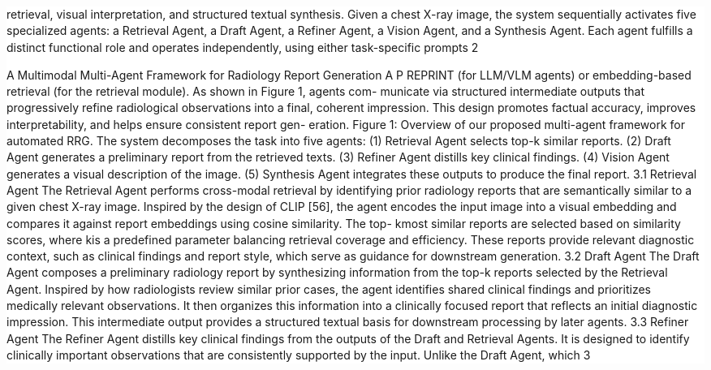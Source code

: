 retrieval, visual interpretation, and structured textual synthesis. Given a chest X-ray image, the system sequentially
activates five specialized agents: a Retrieval Agent, a Draft Agent, a Refiner Agent, a Vision Agent, and a Synthesis
Agent. Each agent fulfills a distinct functional role and operates independently, using either task-specific prompts
2

A Multimodal Multi-Agent Framework for Radiology Report Generation A P REPRINT
(for LLM/VLM agents) or embedding-based retrieval (for the retrieval module). As shown in Figure 1, agents com-
municate via structured intermediate outputs that progressively refine radiological observations into a final, coherent
impression. This design promotes factual accuracy, improves interpretability, and helps ensure consistent report gen-
eration.
Figure 1: Overview of our proposed multi-agent framework for automated RRG. The system decomposes the task into
five agents: (1) Retrieval Agent selects top-k similar reports. (2) Draft Agent generates a preliminary report from the
retrieved texts. (3) Refiner Agent distills key clinical findings. (4) Vision Agent generates a visual description of the
image. (5) Synthesis Agent integrates these outputs to produce the final report.
3.1 Retrieval Agent
The Retrieval Agent performs cross-modal retrieval by identifying prior radiology reports that are semantically similar
to a given chest X-ray image. Inspired by the design of CLIP [56], the agent encodes the input image into a visual
embedding and compares it against report embeddings using cosine similarity. The top- kmost similar reports are
selected based on similarity scores, where kis a predefined parameter balancing retrieval coverage and efficiency.
These reports provide relevant diagnostic context, such as clinical findings and report style, which serve as guidance
for downstream generation.
3.2 Draft Agent
The Draft Agent composes a preliminary radiology report by synthesizing information from the top-k reports selected
by the Retrieval Agent. Inspired by how radiologists review similar prior cases, the agent identifies shared clinical
findings and prioritizes medically relevant observations. It then organizes this information into a clinically focused
report that reflects an initial diagnostic impression. This intermediate output provides a structured textual basis for
downstream processing by later agents.
3.3 Refiner Agent
The Refiner Agent distills key clinical findings from the outputs of the Draft and Retrieval Agents. It is designed to
identify clinically important observations that are consistently supported by the input. Unlike the Draft Agent, which
3
